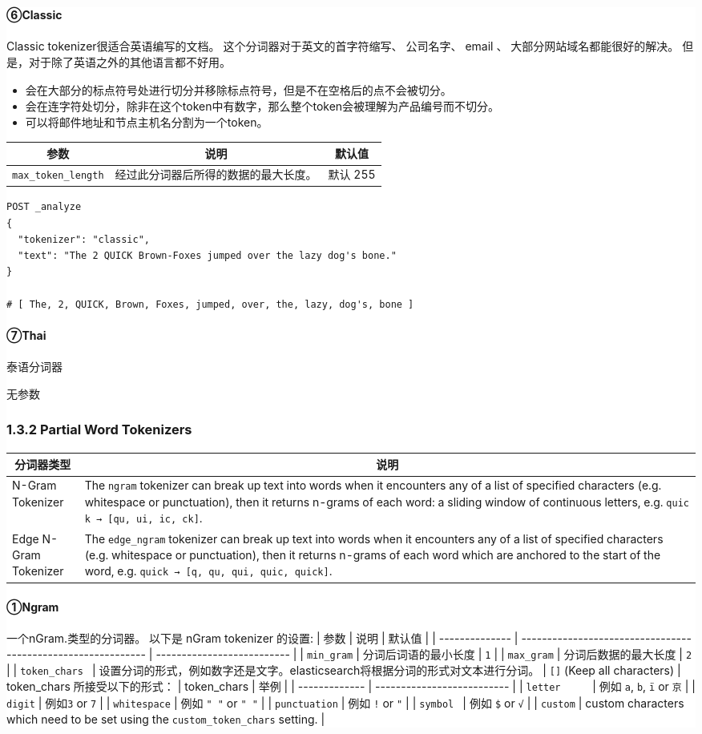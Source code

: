 
#### ⑥Classic
Classic tokenizer很适合英语编写的文档。 这个分词器对于英文的首字符缩写、 公司名字、 email 、 大部分网站域名都能很好的解决。 但是，对于除了英语之外的其他语言都不好用。
- 会在大部分的标点符号处进行切分并移除标点符号，但是不在空格后的点不会被切分。
- 会在连字符处切分，除非在这个token中有数字，那么整个token会被理解为产品编号而不切分。
- 可以将邮件地址和节点主机名分割为一个token。

| 参数 | 说明                                               |  默认值            |
| ------------------ | -------------------------------------------------- |----------------|
| `max_token_length` | 经过此分词器后所得的数据的最大长度。 |   默认 255  |

```
POST _analyze
{
  "tokenizer": "classic",
  "text": "The 2 QUICK Brown-Foxes jumped over the lazy dog's bone."
}

# [ The, 2, QUICK, Brown, Foxes, jumped, over, the, lazy, dog's, bone ]
```

#### ⑦Thai 
泰语分词器

无参数

### 1.3.2 Partial Word Tokenizers
| 分词器类型 | 说明 |
|------------|-----------------|
|N-Gram Tokenizer|The `ngram` tokenizer can break up text into words when it encounters any of a list of specified characters (e.g. whitespace or punctuation), then it returns n-grams of each word: a sliding window of continuous letters, e.g. `quick → [qu, ui, ic, ck]`.|
|Edge N-Gram Tokenizer|The `edge_ngram` tokenizer can break up text into words when it encounters any of a list of specified characters (e.g. whitespace or punctuation), then it returns n-grams of each word which are anchored to the start of the word, e.g. `quick → [q, qu, qui, quic, quick]`.|

#### ①Ngram 
一个nGram.类型的分词器。
以下是 nGram tokenizer  的设置:
| 参数 | 说明                                                         | 默认值                     |
| -------------- | ------------------------------------------------------------ | -------------------------- |
| `min_gram`     | 分词后词语的最小长度                                         | `1`                       |
| `max_gram`     | 分词后数据的最大长度                                         | `2`                       |
| `token_chars ` | 设置分词的形式，例如数字还是文字。elasticsearch将根据分词的形式对文本进行分词。 | `[]` (Keep all characters) |
token_chars 所接受以下的形式：
| token_chars | 举例 |
| ------------- | -------------------------- |
| `letter     ` | 例如 `a`, `b`, `ï` or `京` |
| `digit`       | 例如`3` or `7`           |
| `whitespace`  | 例如 `" "` or `"
"`       |
| `punctuation` | 例如 `!` or `"`            |
| `symbol `     | 例如 `$` or `√`            |
| `custom`   | custom characters which need to be set using the `custom_token_chars` setting.            |
